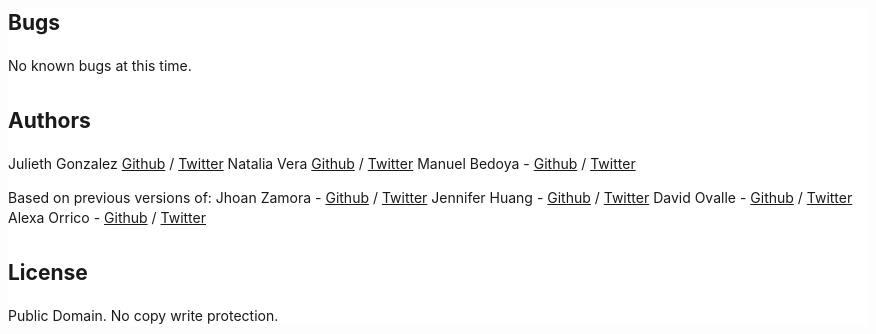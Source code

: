 ## Bugs
No known bugs at this time.

## Authors
Julieth Gonzalez [Github](https://github.com/jyuly12)  / [Twitter](https://twitter.com/jyuly12)
Natalia Vera  [Github](https://github.com/Naveduran)  /  [Twitter](https://twitter.com/NaVeDuran1)
Manuel Bedoya - [Github](https://github.com/ManuBedoya) / [Twitter](https://twitter.com/BedoyaManu98)

Based on previous versions of:
Jhoan Zamora - [Github](https://github.com/jzamora5) / [Twitter](https://twitter.com/JhoanZamora10)
Jennifer Huang - [Github](https://github.com/jhuang10123) / [Twitter](https://twitter.com/earthtojhuang)
David Ovalle - [Github](https://github.com/Nukemenonai) / [Twitter](https://twitter.com/disartDave)
Alexa Orrico - [Github](https://github.com/alexaorrico) / [Twitter](https://twitter.com/alexa_orrico)

## License
Public Domain. No copy write protection.
